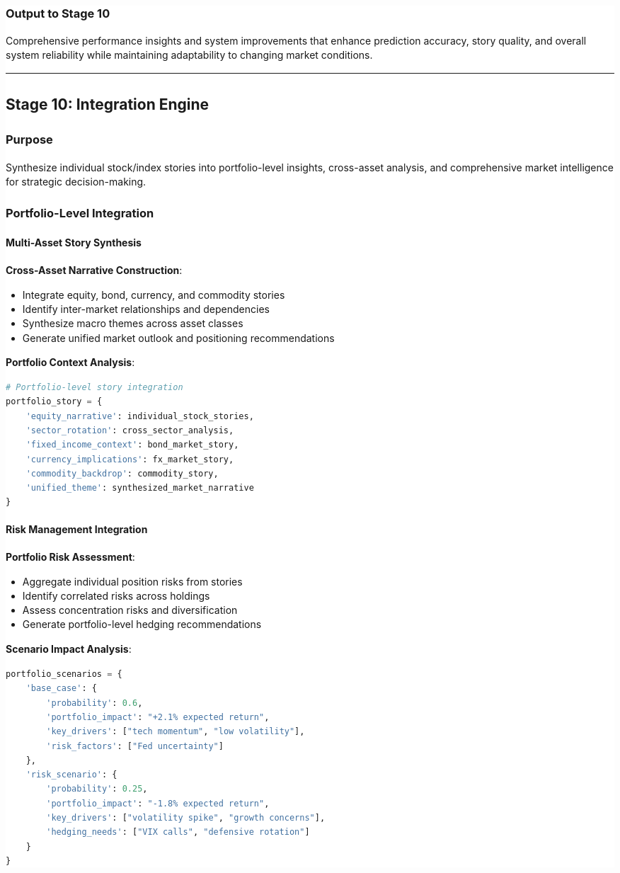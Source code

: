 ### Output to Stage 10
Comprehensive performance insights and system improvements that enhance prediction accuracy, story quality, and overall system reliability while maintaining adaptability to changing market conditions.

---

## Stage 10: Integration Engine

### Purpose
Synthesize individual stock/index stories into portfolio-level insights, cross-asset analysis, and comprehensive market intelligence for strategic decision-making.

### Portfolio-Level Integration

#### Multi-Asset Story Synthesis
**Cross-Asset Narrative Construction**:
- Integrate equity, bond, currency, and commodity stories
- Identify inter-market relationships and dependencies
- Synthesize macro themes across asset classes
- Generate unified market outlook and positioning recommendations

**Portfolio Context Analysis**:
```python
# Portfolio-level story integration
portfolio_story = {
    'equity_narrative': individual_stock_stories,
    'sector_rotation': cross_sector_analysis,
    'fixed_income_context': bond_market_story,
    'currency_implications': fx_market_story,
    'commodity_backdrop': commodity_story,
    'unified_theme': synthesized_market_narrative
}
```

#### Risk Management Integration
**Portfolio Risk Assessment**:
- Aggregate individual position risks from stories
- Identify correlated risks across holdings
- Assess concentration risks and diversification
- Generate portfolio-level hedging recommendations

**Scenario Impact Analysis**:
```python
portfolio_scenarios = {
    'base_case': {
        'probability': 0.6,
        'portfolio_impact': "+2.1% expected return",
        'key_drivers': ["tech momentum", "low volatility"],
        'risk_factors': ["Fed uncertainty"]
    },
    'risk_scenario': {
        'probability': 0.25,
        'portfolio_impact': "-1.8% expected return", 
        'key_drivers': ["volatility spike", "growth concerns"],
        'hedging_needs': ["VIX calls", "defensive rotation"]
    }
}
```
